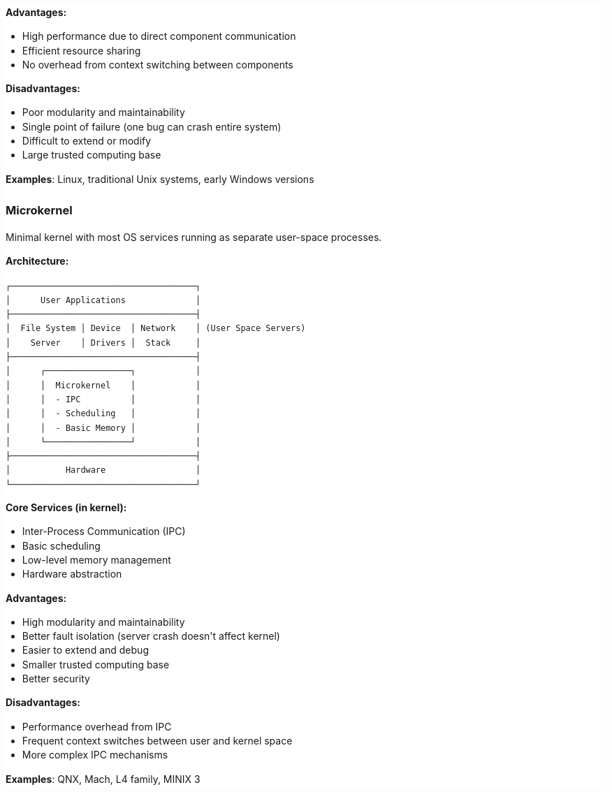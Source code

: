 **Advantages:**
- High performance due to direct component communication
- Efficient resource sharing
- No overhead from context switching between components

**Disadvantages:**
- Poor modularity and maintainability
- Single point of failure (one bug can crash entire system)
- Difficult to extend or modify
- Large trusted computing base

**Examples**: Linux, traditional Unix systems, early Windows versions

### Microkernel

Minimal kernel with most OS services running as separate user-space processes.

**Architecture:**
```
┌─────────────────────────────────────┐
│      User Applications              │
├─────────────────────────────────────┤
│  File System │ Device  │ Network    │ (User Space Servers)
│    Server    │ Drivers │  Stack     │
├─────────────────────────────────────┤
│      ┌─────────────────┐            │
│      │  Microkernel    │            │
│      │  - IPC          │            │
│      │  - Scheduling   │            │
│      │  - Basic Memory │            │
│      └─────────────────┘            │
├─────────────────────────────────────┤
│           Hardware                  │
└─────────────────────────────────────┘
```

**Core Services (in kernel):**
- Inter-Process Communication (IPC)
- Basic scheduling
- Low-level memory management
- Hardware abstraction

**Advantages:**
- High modularity and maintainability
- Better fault isolation (server crash doesn't affect kernel)
- Easier to extend and debug
- Smaller trusted computing base
- Better security

**Disadvantages:**
- Performance overhead from IPC
- Frequent context switches between user and kernel space
- More complex IPC mechanisms

**Examples**: QNX, Mach, L4 family, MINIX 3

